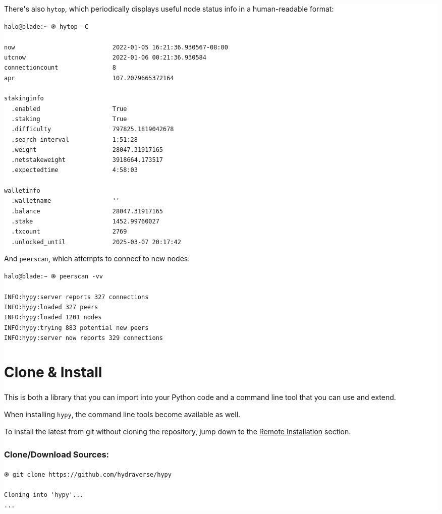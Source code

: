 There's also `hytop`, which periodically displays useful node status info in a human-readable format:

```commandline
halo@blade:~ ֍ hytop -C

now                           2022-01-05 16:21:36.930567-08:00
utcnow                        2022-01-06 00:21:36.930584
connectioncount               8
apr                           107.2079665372164

stakinginfo
  .enabled                    True
  .staking                    True
  .difficulty                 797825.1819042678
  .search-interval            1:51:28
  .weight                     28047.31917165
  .netstakeweight             3918664.173517
  .expectedtime               4:58:03

walletinfo
  .walletname                 ''
  .balance                    28047.31917165
  .stake                      1452.99760027
  .txcount                    2769
  .unlocked_until             2025-03-07 20:17:42
```

And `peerscan`, which attempts to connect to new nodes:

```commandline
halo@blade:~ ֍ peerscan -vv

INFO:hypy:server reports 327 connections
INFO:hypy:loaded 327 peers
INFO:hypy:loaded 1201 nodes
INFO:hypy:trying 883 potential new peers
INFO:hypy:server now reports 329 connections
```

# Clone & Install

This is both a library that you can import into your Python code and a command line tool that you can use and extend.

When installing `hypy`, the command line tools become available as well.

To install the latest from git without cloning the repository,  jump down to the [Remote Installation](#Remote-Installation) section.

### Clone/Download Sources:

```commandline
֍ git clone https://github.com/hydraverse/hypy

Cloning into 'hypy'...
...
```
